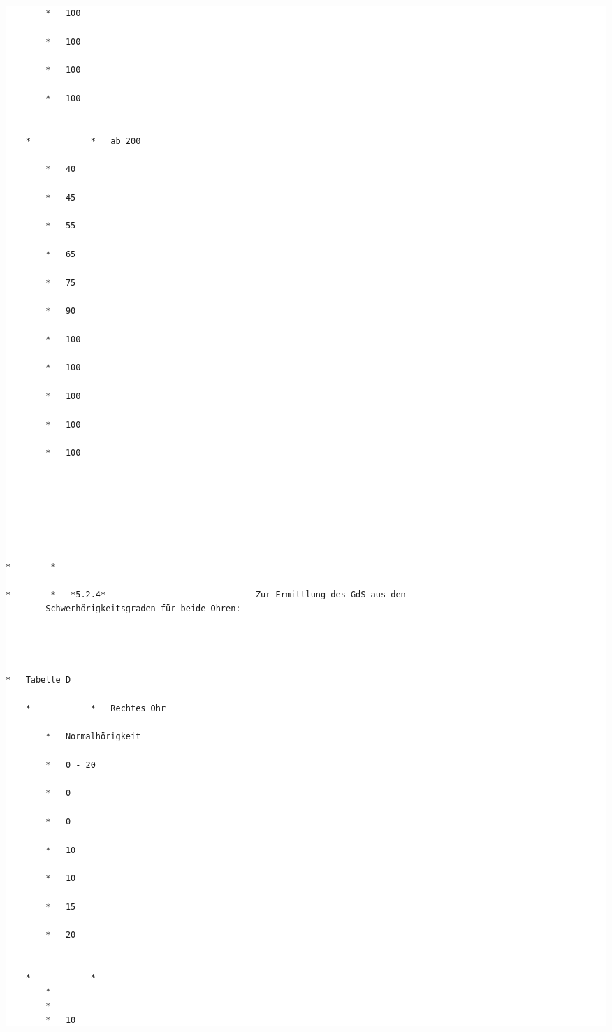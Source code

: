             *   100

            *   100

            *   100

            *   100


        *            *   ab 200

            *   40

            *   45

            *   55

            *   65

            *   75

            *   90

            *   100

            *   100

            *   100

            *   100

            *   100







    *        *

    *        *   *5.2.4*                              Zur Ermittlung des GdS aus den
            Schwerhörigkeitsgraden für beide Ohren:




    *   Tabelle D

        *            *   Rechtes Ohr

            *   Normalhörigkeit

            *   0 - 20

            *   0

            *   0

            *   10

            *   10

            *   15

            *   20


        *            *
            *
            *
            *   10
